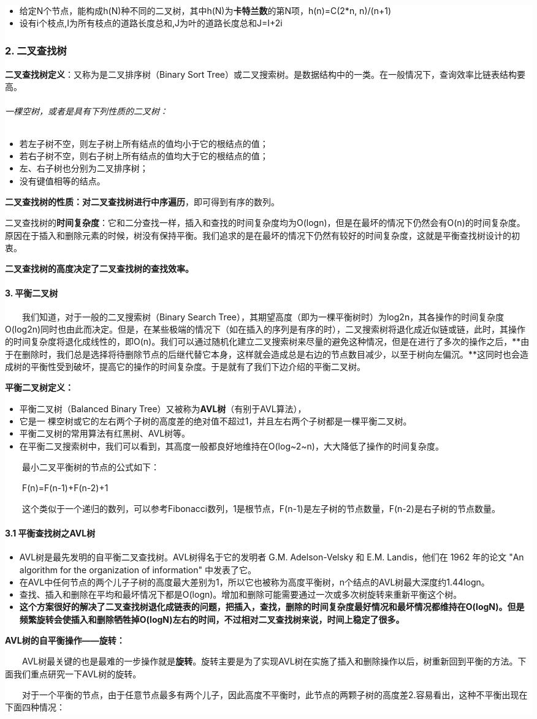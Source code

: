 - 给定N个节点，能构成h(N)种不同的二叉树，其中h(N)为**卡特兰数**的第N项，h(n)=C(2*n, n)/(n+1)
- 设有i个枝点,I为所有枝点的道路长度总和,J为叶的道路长度总和J=I+2i

### 2. **二叉查找树**

**二叉查找树定义**：又称为是二叉排序树（Binary Sort Tree）或二叉搜索树。是数据结构中的一类。在一般情况下，查询效率比链表结构要高。

###### 一棵空树，或者是具有下列性质的二叉树：

- 若左子树不空，则左子树上所有结点的值均小于它的根结点的值；
- 若右子树不空，则右子树上所有结点的值均大于它的根结点的值；
- 左、右子树也分别为二叉排序树；
- 没有键值相等的结点。

**二叉查找树的性质：**对二叉查找树进行**中序遍历**，即可得到有序的数列。

二叉查找树的**时间复杂度**：它和二分查找一样，插入和查找的时间复杂度均为O(logn)，但是在最坏的情况下仍然会有O(n)的时间复杂度。原因在于插入和删除元素的时候，树没有保持平衡。我们追求的是在最坏的情况下仍然有较好的时间复杂度，这就是平衡查找树设计的初衷。

**二叉查找树的高度决定了二叉查找树的查找效率。**

#### 3. 平衡二叉树

　　我们知道，对于一般的二叉搜索树（Binary Search Tree），其期望高度（即为一棵平衡树时）为log2n，其各操作的时间复杂度O(log2n)同时也由此而决定。但是，在某些极端的情况下（如在插入的序列是有序的时），二叉搜索树将退化成近似链或链，此时，其操作的时间复杂度将退化成线性的，即O(n)。我们可以通过随机化建立二叉搜索树来尽量的避免这种情况，但是在进行了多次的操作之后，**由于在删除时，我们总是选择将待删除节点的后继代替它本身，这样就会造成总是右边的节点数目减少，以至于树向左偏沉。**这同时也会造成树的平衡性受到破坏，提高它的操作的时间复杂度。于是就有了我们下边介绍的平衡二叉树。

**平衡二叉树定义：**

- 平衡二叉树（Balanced Binary Tree）又被称为**AVL树**（有别于AVL算法），
- 它是一 棵空树或它的左右两个子树的高度差的绝对值不超过1，并且左右两个子树都是一棵平衡二叉树。
- 平衡二叉树的常用算法有红黑树、AVL树等。
- 在平衡二叉搜索树中，我们可以看到，其高度一般都良好地维持在O(log~2~n)，大大降低了操作的时间复杂度。

　　最小二叉平衡树的节点的公式如下：

　　F(n)=F(n-1)+F(n-2)+1

　　这个类似于一个递归的数列，可以参考Fibonacci数列，1是根节点，F(n-1)是左子树的节点数量，F(n-2)是右子树的节点数量。

#### 3.1 平衡查找树之AVL树

- AVL树是最先发明的自平衡二叉查找树。AVL树得名于它的发明者 G.M. Adelson-Velsky 和 E.M. Landis，他们在 1962 年的论文 "An algorithm for the organization of information" 中发表了它。
- 在AVL中任何节点的两个儿子子树的高度最大差别为1，所以它也被称为高度平衡树，n个结点的AVL树最大深度约1.44logn。
- 查找、插入和删除在平均和最坏情况下都是O(logn)。增加和删除可能需要通过一次或多次树旋转来重新平衡这个树。
- **这个方案很好的解决了二叉查找树退化成链表的问题，把插入，查找，删除的时间复杂度最好情况和最坏情况都维持在O(logN)。但是频繁旋转会使插入和删除牺牲掉O(logN)左右的时间，不过相对二叉查找树来说，时间上稳定了很多。**

**AVL树的自平衡操作——旋转：**

　　AVL树最关键的也是最难的一步操作就是**旋转**。旋转主要是为了实现AVL树在实施了插入和删除操作以后，树重新回到平衡的方法。下面我们重点研究一下AVL树的旋转。

　　对于一个平衡的节点，由于任意节点最多有两个儿子，因此高度不平衡时，此节点的两颗子树的高度差2.容易看出，这种不平衡出现在下面四种情况：

